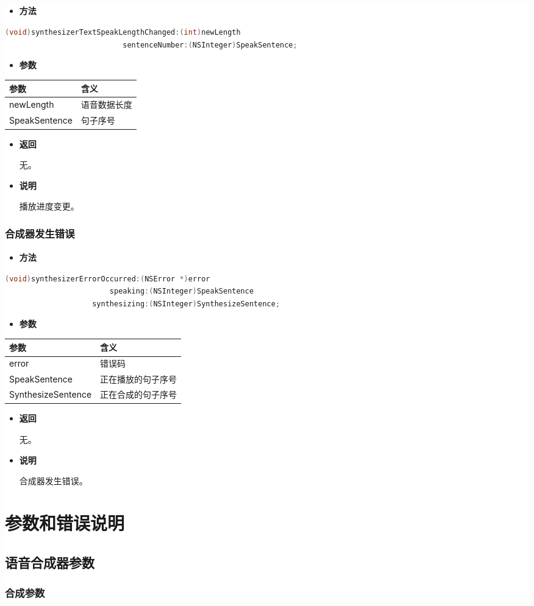 - **方法**

```objective-c
(void)synthesizerTextSpeakLengthChanged:(int)newLength
                           sentenceNumber:(NSInteger)SpeakSentence;
```

- **参数**

| 参数            | 含义     |
| :------------ | :----- |
| newLength     | 语音数据长度 |
| SpeakSentence | 句子序号   |

- **返回**

  无。

- **说明**

  播放进度变更。

### 合成器发生错误

- **方法**

```objective-c
(void)synthesizerErrorOccurred:(NSError *)error
                        speaking:(NSInteger)SpeakSentence
                    synthesizing:(NSInteger)SynthesizeSentence;
```

- **参数**

| 参数                 | 含义        |
| :----------------- | :-------- |
| error              | 错误码       |
| SpeakSentence      | 正在播放的句子序号 |
| SynthesizeSentence | 正在合成的句子序号 |

- **返回**

  无。

- **说明**
 
  合成器发生错误。



# 参数和错误说明
 
## 语音合成器参数

### 合成参数
